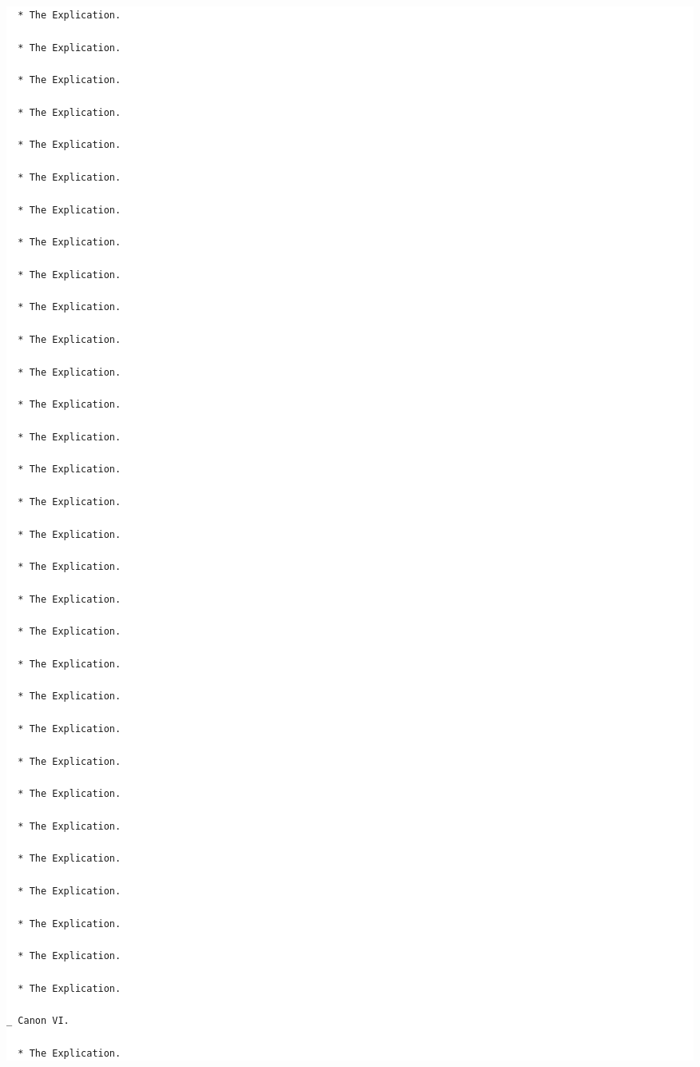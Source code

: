       * The Explication.

      * The Explication.

      * The Explication.

      * The Explication.

      * The Explication.

      * The Explication.

      * The Explication.

      * The Explication.

      * The Explication.

      * The Explication.

      * The Explication.

      * The Explication.

      * The Explication.

      * The Explication.

      * The Explication.

      * The Explication.

      * The Explication.

      * The Explication.

      * The Explication.

      * The Explication.

      * The Explication.

      * The Explication.

      * The Explication.

      * The Explication.

      * The Explication.

      * The Explication.

      * The Explication.

      * The Explication.

      * The Explication.

      * The Explication.

      * The Explication.

    _ Canon VI.

      * The Explication.
